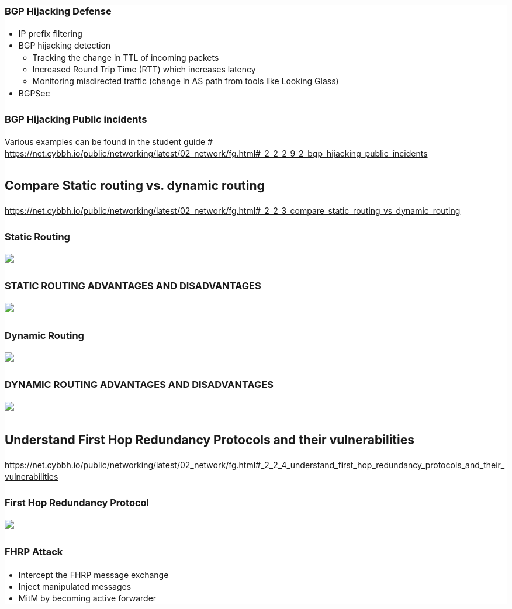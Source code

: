 ### BGP Hijacking Defense
- IP prefix filtering
- BGP hijacking detection
  - Tracking the change in TTL of incoming packets
  - Increased Round Trip Time (RTT) which increases latency
  - Monitoring misdirected traffic (change in AS path from tools like Looking Glass)
- BGPSec

### BGP Hijacking Public incidents
Various examples can be found in the student guide      # https://net.cybbh.io/public/networking/latest/02_network/fg.html#_2_2_2_9_2_bgp_hijacking_public_incidents


## Compare Static routing vs. dynamic routing
https://net.cybbh.io/public/networking/latest/02_network/fg.html#_2_2_3_compare_static_routing_vs_dynamic_routing

### Static Routing
![](https://git.cybbh.space/net/public/raw/master/modules/networking/slides-v4/images/Static.jpg)

### STATIC ROUTING ADVANTAGES AND DISADVANTAGES
![](https://git.cybbh.space/net/public/raw/master/modules/networking/slides-v4/images/staticAD.png)

### Dynamic Routing
![](https://git.cybbh.space/net/public/raw/master/modules/networking/slides-v4/images/Dynamic_Routing.jpg)

### DYNAMIC ROUTING ADVANTAGES AND DISADVANTAGES
![](https://git.cybbh.space/net/public/raw/master/modules/networking/slides-v4/images/dynamicAD.png)


## Understand First Hop Redundancy Protocols and their vulnerabilities
https://net.cybbh.io/public/networking/latest/02_network/fg.html#_2_2_4_understand_first_hop_redundancy_protocols_and_their_vulnerabilities

### First Hop Redundancy Protocol
![](https://git.cybbh.space/net/public/raw/master/modules/networking/slides-v4/images/FHRP.jpg)

### FHRP Attack
- Intercept the FHRP message exchange
- Inject manipulated messages
- MitM by becoming active forwarder




